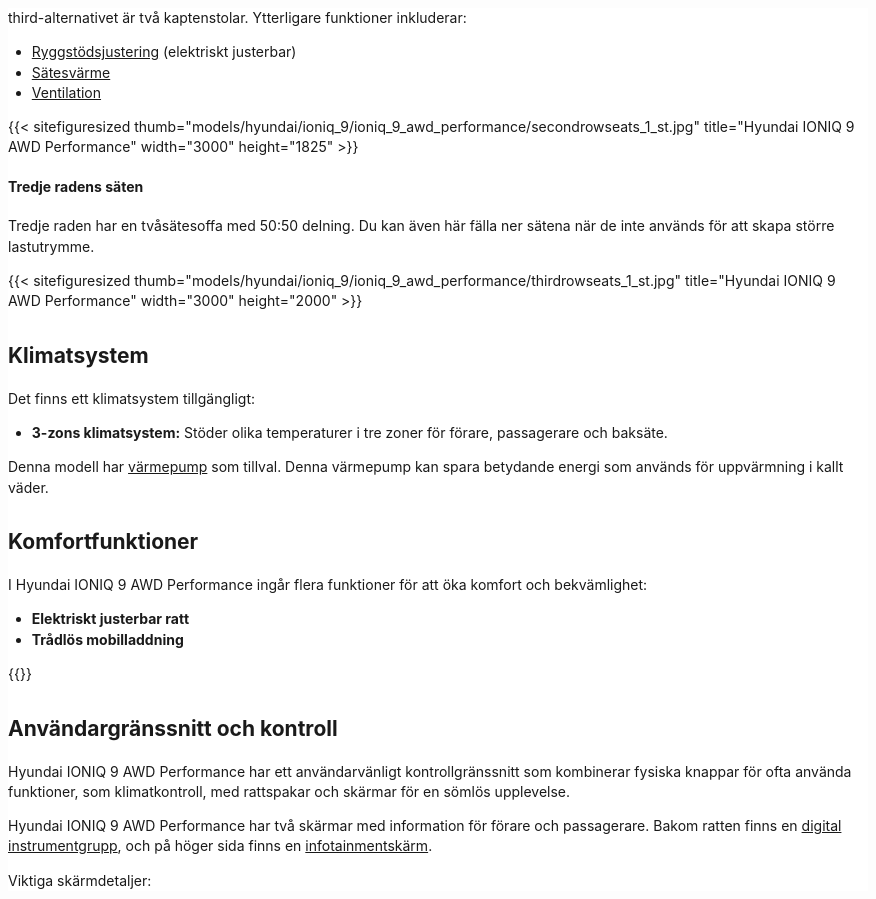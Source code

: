 third-alternativet är två kaptenstolar. Ytterligare funktioner inkluderar:
- [Ryggstödsjustering](../../../../technology/seats/adjustment/#recline-adjustment) (elektriskt justerbar)
- [Sätesvärme](../../../../technology/seats/adjustment/#heating)
- [Ventilation](../../../../technology/seats/adjustment/#ventilation)

{{< sitefiguresized thumb="models/hyundai/ioniq_9/ioniq_9_awd_performance/secondrowseats_1_st.jpg" title="Hyundai IONIQ 9 AWD Performance" width="3000" height="1825"  >}}

#### Tredje radens säten

Tredje raden har en tvåsätesoffa med 50:50 delning. Du kan även här fälla ner sätena när de inte används för att skapa större lastutrymme.

{{< sitefiguresized thumb="models/hyundai/ioniq_9/ioniq_9_awd_performance/thirdrowseats_1_st.jpg" title="Hyundai IONIQ 9 AWD Performance" width="3000" height="2000"  >}}

<a id="section-climatesystem" style="display: block; position: relative; top: -60px; visibility: hidden;"></a>

## Klimatsystem

Det finns ett klimatsystem tillgängligt:

- **3-zons klimatsystem:** Stöder olika temperaturer i tre zoner för förare, passagerare och baksäte.

Denna modell har [värmepump](../../../../technology/hvac/#heat-pump) som tillval. Denna värmepump kan spara betydande energi som används för uppvärmning i kallt väder.

<a id="section-comfort" style="display: block; position: relative; top: -60px; visibility: hidden;"></a>

## Komfortfunktioner

I Hyundai IONIQ 9 AWD Performance ingår flera funktioner för att öka komfort och bekvämlighet:

- **Elektriskt justerbar ratt**
- **Trådlös mobilladdning**

{{<evkxdisplayaddarticle />}}

<a id="section-ui" style="display: block; position: relative; top: -60px; visibility: hidden;"></a>

## Användargränssnitt och kontroll

Hyundai IONIQ 9 AWD Performance har ett användarvänligt kontrollgränssnitt som kombinerar fysiska knappar för ofta använda funktioner, som klimatkontroll, med rattspakar och skärmar för en sömlös upplevelse.

Hyundai IONIQ 9 AWD Performance har två skärmar med information för förare och passagerare. Bakom ratten finns en [digital instrumentgrupp](../../../../technology/userinterface/screens/#digital-instruments), och på höger sida finns en [infotainmentskärm](../../../../technology/userinterface/screens/#infotainment-screen).

Viktiga skärmdetaljer:
